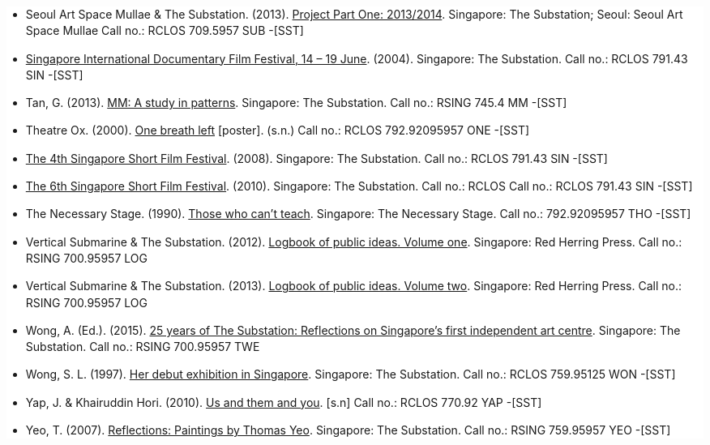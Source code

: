 * Seoul Art Space Mullae & The Substation. (2013). [Project Part One: 2013/2014](http://eservice.nlb.gov.sg/item_holding.aspx?bid=202357534). Singapore: The Substation; Seoul: Seoul Art Space Mullae
Call no.: RCLOS 709.5957 SUB -\[SST\]


* [Singapore International Documentary Film Festival, 14 – 19 June](http://eservice.nlb.gov.sg/item_holding.aspx?bid=202355227). (2004). Singapore: The Substation.
Call no.: RCLOS 791.43 SIN -\[SST\]


* Tan, G. (2013). [MM: A study in patterns](http://eservice.nlb.gov.sg/item_holding.aspx?bid=201576615). Singapore: The Substation.
Call no.: RSING 745.4 MM -\[SST\]


* Theatre Ox. (2000). [One breath left](http://eservice.nlb.gov.sg/item_holding.aspx?bid=12604857) \[poster\]. (s.n.)
Call no.: RCLOS 792.92095957 ONE -\[SST\]


* [The 4th Singapore Short Film Festival](http://eservice.nlb.gov.sg/item_holding.aspx?bid=202354666). (2008). Singapore: The Substation.
Call no.: RCLOS 791.43 SIN -\[SST\]


* [The 6th Singapore Short Film Festival](http://eservice.nlb.gov.sg/item_holding.aspx?bid=202355217). (2010). Singapore: The Substation.
Call no.: RCLOS Call no.: RCLOS 791.43 SIN -\[SST\]


* The Necessary Stage. (1990). [Those who can’t teach](http://eservice.nlb.gov.sg/item_holding.aspx?bid=13764185). Singapore: The Necessary Stage.
Call no.: 792.92095957 THO -\[SST\]


* Vertical Submarine & The Substation. (2012). [Logbook of public ideas. Volume one](http://eservice.nlb.gov.sg/item_holding.aspx?bid=14335604). Singapore: Red Herring Press.
Call no.: RSING 700.95957 LOG


* Vertical Submarine & The Substation. (2013). [Logbook of public ideas. Volume two](http://eservice.nlb.gov.sg/item_holding.aspx?bid=200142472). Singapore: Red Herring Press.
Call no.: RSING 700.95957 LOG


* Wong, A. (Ed.). (2015). [25 years of The Substation: Reflections on Singapore’s first independent art centre](http://eservice.nlb.gov.sg/item_holding.aspx?bid=202144908). Singapore: The Substation.
Call no.: RSING 700.95957 TWE


* Wong, S. L. (1997). [Her debut exhibition in Singapore](http://eservice.nlb.gov.sg/item_holding.aspx?bid=202360141). Singapore: The Substation.
Call no.: RCLOS 759.95125 WON -\[SST\]


* Yap, J. & Khairuddin Hori. (2010). [Us and them and you](http://eservice.nlb.gov.sg/item_holding.aspx?bid=202357119). \[s.n\] Call no.: RCLOS 770.92 YAP -\[SST\]


* Yeo, T. (2007). [Reflections: Paintings by Thomas Yeo](http://eservice.nlb.gov.sg/item_holding.aspx?bid=202368210). Singapore: The Substation.
Call no.: RSING 759.95957 YEO -\[SST\]
